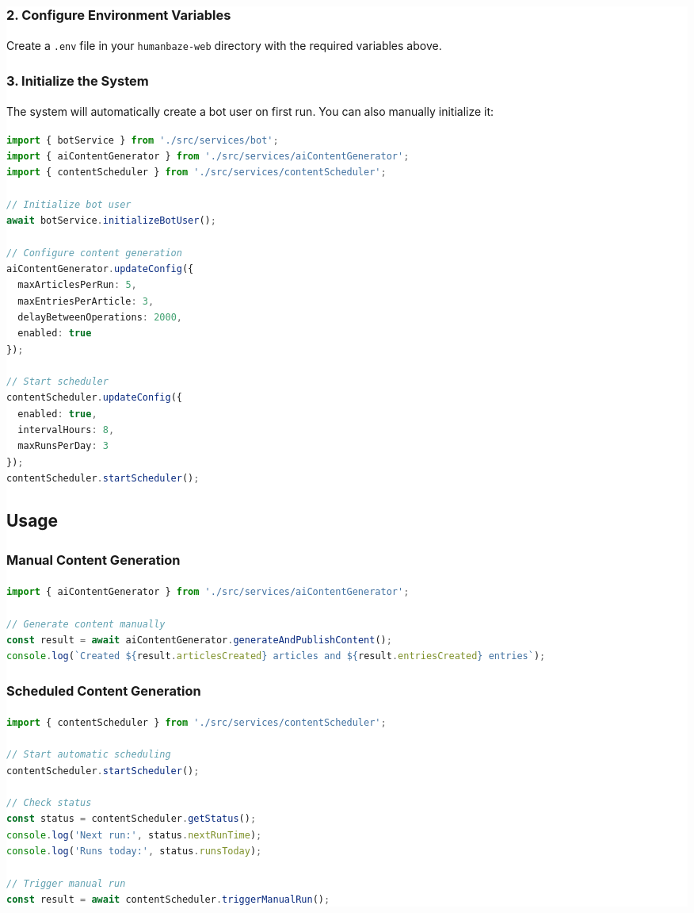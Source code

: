### 2. Configure Environment Variables

Create a `.env` file in your `humanbaze-web` directory with the required variables above.

### 3. Initialize the System

The system will automatically create a bot user on first run. You can also manually initialize it:

```typescript
import { botService } from './src/services/bot';
import { aiContentGenerator } from './src/services/aiContentGenerator';
import { contentScheduler } from './src/services/contentScheduler';

// Initialize bot user
await botService.initializeBotUser();

// Configure content generation
aiContentGenerator.updateConfig({
  maxArticlesPerRun: 5,
  maxEntriesPerArticle: 3,
  delayBetweenOperations: 2000,
  enabled: true
});

// Start scheduler
contentScheduler.updateConfig({
  enabled: true,
  intervalHours: 8,
  maxRunsPerDay: 3
});
contentScheduler.startScheduler();
```

## Usage

### Manual Content Generation

```typescript
import { aiContentGenerator } from './src/services/aiContentGenerator';

// Generate content manually
const result = await aiContentGenerator.generateAndPublishContent();
console.log(`Created ${result.articlesCreated} articles and ${result.entriesCreated} entries`);
```

### Scheduled Content Generation

```typescript
import { contentScheduler } from './src/services/contentScheduler';

// Start automatic scheduling
contentScheduler.startScheduler();

// Check status
const status = contentScheduler.getStatus();
console.log('Next run:', status.nextRunTime);
console.log('Runs today:', status.runsToday);

// Trigger manual run
const result = await contentScheduler.triggerManualRun();
```

